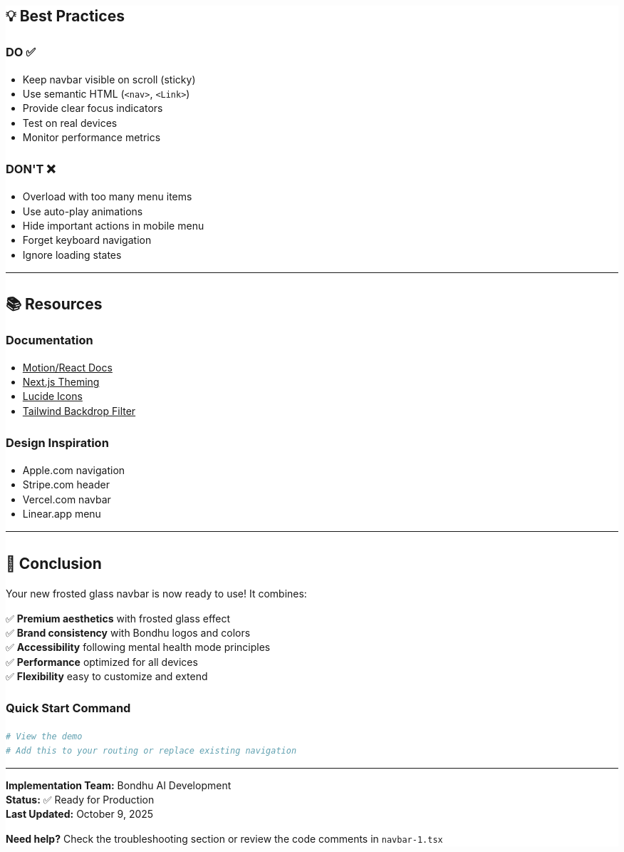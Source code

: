 
## 💡 Best Practices

### DO ✅
- Keep navbar visible on scroll (sticky)
- Use semantic HTML (`<nav>`, `<Link>`)
- Provide clear focus indicators
- Test on real devices
- Monitor performance metrics

### DON'T ❌
- Overload with too many menu items
- Use auto-play animations
- Hide important actions in mobile menu
- Forget keyboard navigation
- Ignore loading states

---

## 📚 Resources

### Documentation
- [Motion/React Docs](https://motion.dev)
- [Next.js Theming](https://github.com/pacocoursey/next-themes)
- [Lucide Icons](https://lucide.dev)
- [Tailwind Backdrop Filter](https://tailwindcss.com/docs/backdrop-blur)

### Design Inspiration
- Apple.com navigation
- Stripe.com header
- Vercel.com navbar
- Linear.app menu

---

## 🎉 Conclusion

Your new frosted glass navbar is now ready to use! It combines:

✅ **Premium aesthetics** with frosted glass effect  
✅ **Brand consistency** with Bondhu logos and colors  
✅ **Accessibility** following mental health mode principles  
✅ **Performance** optimized for all devices  
✅ **Flexibility** easy to customize and extend  

### Quick Start Command
```bash
# View the demo
# Add this to your routing or replace existing navigation
```

---

**Implementation Team:** Bondhu AI Development  
**Status:** ✅ Ready for Production  
**Last Updated:** October 9, 2025

**Need help?** Check the troubleshooting section or review the code comments in `navbar-1.tsx`
